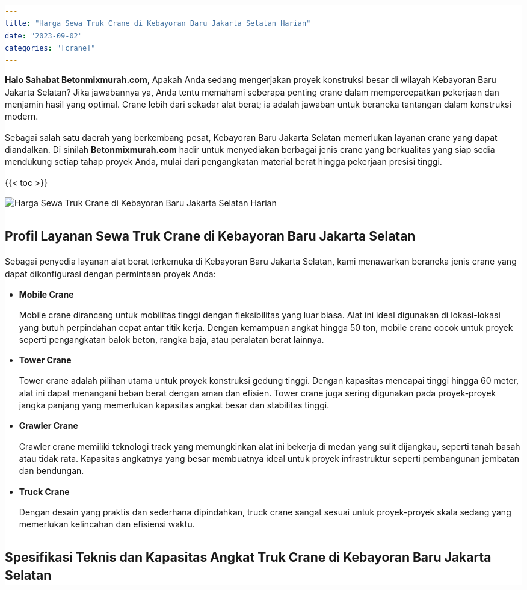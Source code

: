 ```yaml
---
title: "Harga Sewa Truk Crane di Kebayoran Baru Jakarta Selatan Harian"
date: "2023-09-02"
categories: "[crane]"
---
```


**Halo Sahabat Betonmixmurah.com**, Apakah Anda sedang mengerjakan proyek konstruksi besar di wilayah Kebayoran Baru Jakarta Selatan? Jika jawabannya ya, Anda tentu memahami seberapa penting crane dalam mempercepatkan pekerjaan dan menjamin hasil yang optimal. Crane lebih dari sekadar alat berat; ia adalah jawaban untuk beraneka tantangan dalam konstruksi modern.

Sebagai salah satu daerah yang berkembang pesat, Kebayoran Baru Jakarta Selatan memerlukan layanan crane yang dapat diandalkan. Di sinilah **Betonmixmurah.com** hadir untuk menyediakan berbagai jenis crane yang berkualitas yang siap sedia mendukung setiap tahap proyek Anda, mulai dari pengangkatan material berat hingga pekerjaan presisi tinggi.

{{< toc >}}

![Harga Sewa Truk Crane di Kebayoran Baru Jakarta Selatan Harian](/images/crane/sewa-crane-23.jpg)

## Profil Layanan Sewa Truk Crane di Kebayoran Baru Jakarta Selatan

Sebagai penyedia layanan alat berat terkemuka di Kebayoran Baru Jakarta Selatan, kami menawarkan beraneka jenis crane yang dapat dikonfigurasi dengan permintaan proyek Anda:  

- **Mobile Crane**  

  Mobile crane dirancang untuk mobilitas tinggi dengan fleksibilitas yang luar biasa. Alat ini ideal digunakan di lokasi-lokasi yang butuh perpindahan cepat antar titik kerja. Dengan kemampuan angkat hingga 50 ton, mobile crane cocok untuk proyek seperti pengangkatan balok beton, rangka baja, atau peralatan berat lainnya.  

- **Tower Crane**  

  Tower crane adalah pilihan utama untuk proyek konstruksi gedung tinggi. Dengan kapasitas mencapai tinggi hingga 60 meter, alat ini dapat menangani beban berat dengan aman dan efisien. Tower crane juga sering digunakan pada proyek-proyek jangka panjang yang memerlukan kapasitas angkat besar dan stabilitas tinggi.  

- **Crawler Crane**  

  Crawler crane memiliki teknologi track yang memungkinkan alat ini bekerja di medan yang sulit dijangkau, seperti tanah basah atau tidak rata. Kapasitas angkatnya yang besar membuatnya ideal untuk proyek infrastruktur seperti pembangunan jembatan dan bendungan.  

- **Truck Crane**  

  Dengan desain yang praktis dan sederhana dipindahkan, truck crane sangat sesuai untuk proyek-proyek skala sedang yang memerlukan kelincahan dan efisiensi waktu.

## Spesifikasi Teknis dan Kapasitas Angkat Truk Crane di Kebayoran Baru Jakarta Selatan 
